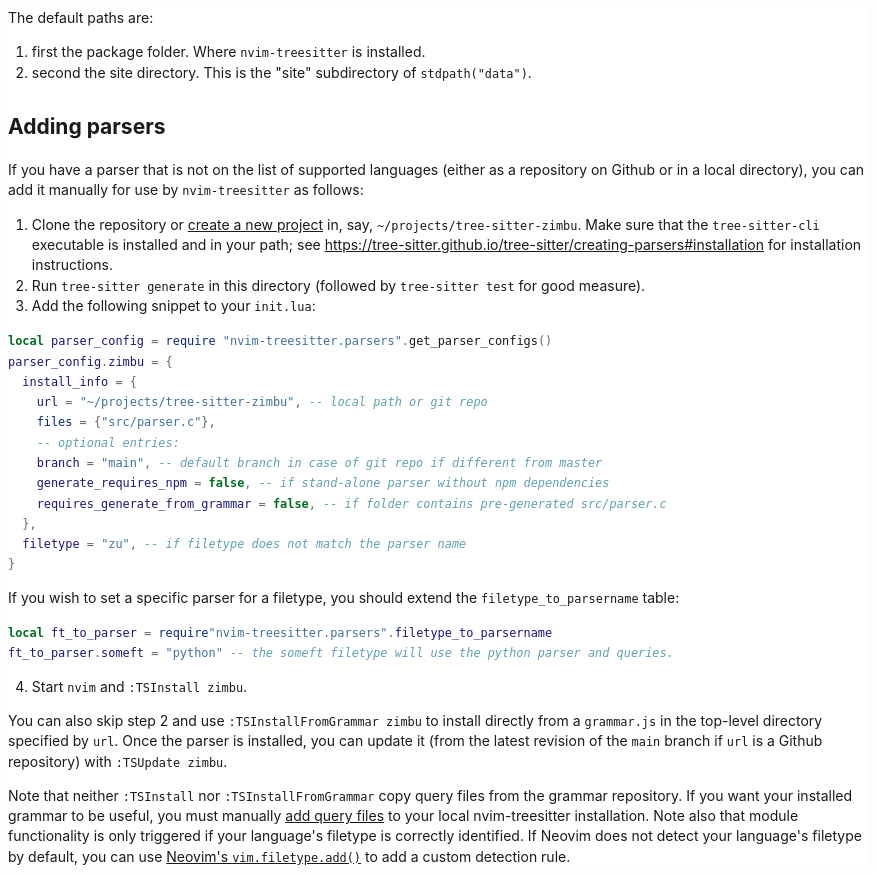 The default paths are:
1. first the package folder. Where `nvim-treesitter` is installed.
2. second the site directory. This is the "site" subdirectory of `stdpath("data")`.

## Adding parsers

If you have a parser that is not on the list of supported languages (either as a repository on Github or in a local directory), you can add it manually for use by `nvim-treesitter` as follows:

1. Clone the repository or [create a new project](https://tree-sitter.github.io/tree-sitter/creating-parsers#project-setup) in, say, `~/projects/tree-sitter-zimbu`. Make sure that the `tree-sitter-cli` executable is installed and in your path; see <https://tree-sitter.github.io/tree-sitter/creating-parsers#installation> for installation instructions.
2. Run `tree-sitter generate` in this directory (followed by `tree-sitter test` for good measure).
3. Add the following snippet to your `init.lua`:

```lua
local parser_config = require "nvim-treesitter.parsers".get_parser_configs()
parser_config.zimbu = {
  install_info = {
    url = "~/projects/tree-sitter-zimbu", -- local path or git repo
    files = {"src/parser.c"},
    -- optional entries:
    branch = "main", -- default branch in case of git repo if different from master
    generate_requires_npm = false, -- if stand-alone parser without npm dependencies
    requires_generate_from_grammar = false, -- if folder contains pre-generated src/parser.c
  },
  filetype = "zu", -- if filetype does not match the parser name
}
```

If you wish to set a specific parser for a filetype, you should extend the `filetype_to_parsername` table:

```lua
local ft_to_parser = require"nvim-treesitter.parsers".filetype_to_parsername
ft_to_parser.someft = "python" -- the someft filetype will use the python parser and queries.
```

4. Start `nvim` and `:TSInstall zimbu`.

You can also skip step 2 and use `:TSInstallFromGrammar zimbu` to install directly from a `grammar.js` in the top-level directory specified by `url`.
Once the parser is installed, you can update it (from the latest revision of the `main` branch if `url` is a Github repository) with `:TSUpdate zimbu`.

Note that neither `:TSInstall` nor `:TSInstallFromGrammar` copy query files from the grammar repository.
If you want your installed grammar to be useful, you must manually [add query files](#adding-queries) to your local nvim-treesitter installation.
Note also that module functionality is only triggered if your language's filetype is correctly identified.
If Neovim does not detect your language's filetype by default, you can use [Neovim's `vim.filetype.add()`](https://neovim.io/doc/user/lua.html#vim.filetype.add()) to add a custom detection rule.

